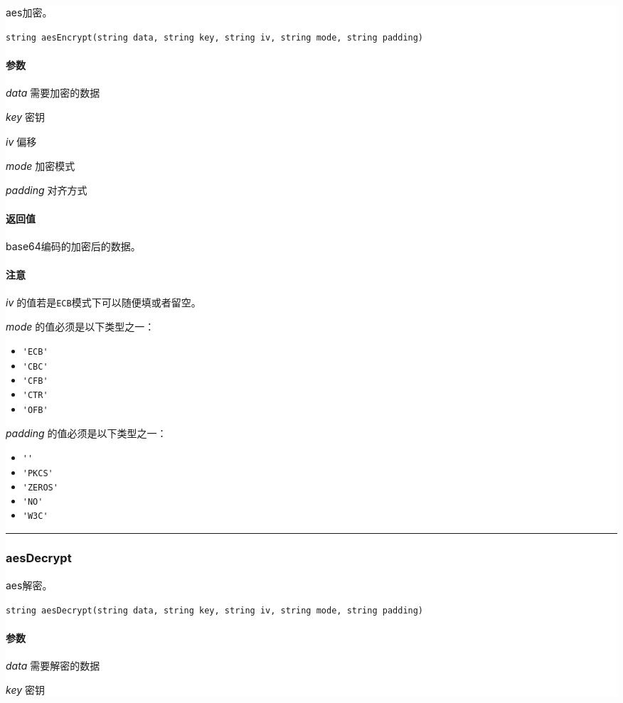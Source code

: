 aes加密。

`string aesEncrypt(string data, string key, string iv, string mode, string padding)`

#### 参数

*data*
需要加密的数据

*key*
密钥

*iv*
偏移

*mode*
加密模式

*padding*
对齐方式

#### 返回值

base64编码的加密后的数据。

#### 注意

*iv* 的值若是`ECB`模式下可以随便填或者留空。

*mode* 的值必须是以下类型之一：
+ `'ECB'`
+ `'CBC'`
+ `'CFB'`
+ `'CTR'`
+ `'OFB'`

*padding* 的值必须是以下类型之一：
+ `''`
+ `'PKCS'`
+ `'ZEROS'`
+ `'NO'`
+ `'W3C'`

---

### aesDecrypt

aes解密。

`string aesDecrypt(string data, string key, string iv, string mode, string padding)`

#### 参数

*data*
需要解密的数据

*key*
密钥
